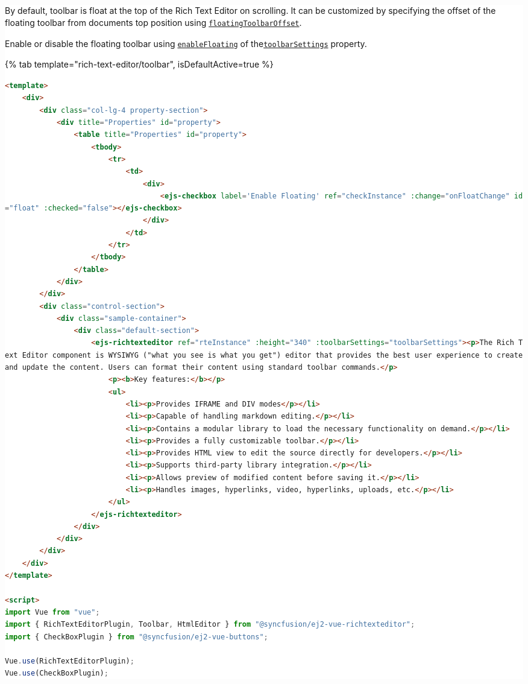 By default, toolbar is float at the top of the Rich Text Editor on scrolling. It can be customized by specifying the offset of the floating toolbar from documents top position using  [`floatingToolbarOffset`](../api/rich-text-editor/#floatingtoolbaroffset).

Enable or disable the floating toolbar using [`enableFloating`](../api/rich-text-editor/toolbarSettings/#enablefloating) of the[`toolbarSettings`](../api/rich-text-editor/toolbarSettings/#toolbarsettings) property.

{% tab template="rich-text-editor/toolbar", isDefaultActive=true %}

```html
<template>
    <div>
        <div class="col-lg-4 property-section">
            <div title="Properties" id="property">
                <table title="Properties" id="property">
                    <tbody>
                        <tr>
                            <td>
                                <div>
                                    <ejs-checkbox label='Enable Floating' ref="checkInstance" :change="onFloatChange" id="float" :checked="false"></ejs-checkbox>
                                </div>
                            </td>
                        </tr>
                    </tbody>
                </table>
            </div>
        </div>
        <div class="control-section">
            <div class="sample-container">
                <div class="default-section">
                    <ejs-richtexteditor ref="rteInstance" :height="340" :toolbarSettings="toolbarSettings"><p>The Rich Text Editor component is WYSIWYG ("what you see is what you get") editor that provides the best user experience to create and update the content. Users can format their content using standard toolbar commands.</p>
                        <p><b>Key features:</b></p>
                        <ul>
                            <li><p>Provides IFRAME and DIV modes</p></li>
                            <li><p>Capable of handling markdown editing.</p></li>
                            <li><p>Contains a modular library to load the necessary functionality on demand.</p></li>
                            <li><p>Provides a fully customizable toolbar.</p></li>
                            <li><p>Provides HTML view to edit the source directly for developers.</p></li>
                            <li><p>Supports third-party library integration.</p></li>
                            <li><p>Allows preview of modified content before saving it.</p></li>
                            <li><p>Handles images, hyperlinks, video, hyperlinks, uploads, etc.</p></li>
                        </ul>
                    </ejs-richtexteditor>
                </div>
            </div>
        </div>
    </div>
</template>

<script>
import Vue from "vue";
import { RichTextEditorPlugin, Toolbar, HtmlEditor } from "@syncfusion/ej2-vue-richtexteditor";
import { CheckBoxPlugin } from "@syncfusion/ej2-vue-buttons";

Vue.use(RichTextEditorPlugin);
Vue.use(CheckBoxPlugin);

```